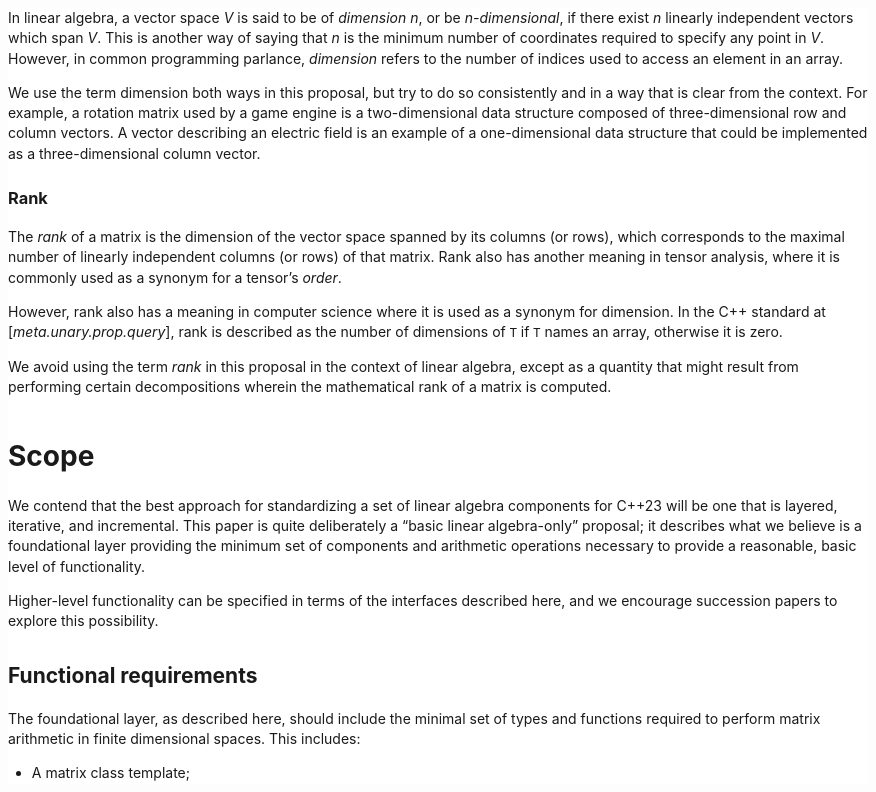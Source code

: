 In linear algebra, a vector space *V* is said to be of *dimension n*, or
be *n-dimensional*, if there exist *n* linearly independent vectors which
span *V*. This is another way of saying that *n* is the minimum number
of coordinates required to specify any point in *V*. However, in common
programming parlance, *dimension* refers to the number of indices used
to access an element in an array.

We use the term dimension both ways in this proposal, but try to do so
consistently and in a way that is clear from the context. For example, a
rotation matrix used by a game engine is a two-dimensional data structure 
composed of three-dimensional row and column vectors. A vector describing 
an electric field is an example of a one-dimensional data structure that
could be implemented as a three-dimensional column vector.


### Rank

The *rank* of a matrix is the dimension of the vector space spanned by
its columns (or rows), which corresponds to the maximal number of
linearly independent columns (or rows) of that matrix. Rank also has 
another meaning in tensor analysis, where it is commonly used as a
synonym for a tensor’s *order*.

However, rank also has a meaning in computer science where it is used as
a synonym for dimension. In the C++ standard at [*meta.unary.prop.query*], 
rank is described as the number of dimensions of `T` if `T` names an array, 
otherwise it is zero.

We avoid using the term *rank* in this proposal in the context of linear
algebra, except as a quantity that might result from performing certain
decompositions wherein the mathematical rank of a matrix is computed.


# Scope

We contend that the best approach for standardizing a set of linear
algebra components for C++23 will be one that is layered, iterative, and
incremental. This paper is quite deliberately a “basic linear algebra-only”
proposal; it describes what we believe is a foundational layer providing
the minimum set of components and arithmetic operations necessary to provide 
a reasonable, basic level of functionality.

Higher-level functionality can be specified in terms of the interfaces
described here, and we encourage succession papers to explore this
possibility.


## Functional requirements

The foundational layer, as described here, should include the minimal
set of types and functions required to perform matrix arithmetic in
finite dimensional spaces. This includes:

+ A matrix class template;
